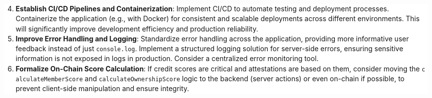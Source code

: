 4.  **Establish CI/CD Pipelines and Containerization**: Implement CI/CD to automate testing and deployment processes. Containerize the application (e.g., with Docker) for consistent and scalable deployments across different environments. This will significantly improve development efficiency and production reliability.
5.  **Improve Error Handling and Logging**: Standardize error handling across the application, providing more informative user feedback instead of just `console.log`. Implement a structured logging solution for server-side errors, ensuring sensitive information is not exposed in logs in production. Consider a centralized error monitoring tool.
6.  **Formalize On-Chain Score Calculation**: If credit scores are critical and attestations are based on them, consider moving the `calculateMemberScore` and `calculateOwnershipScore` logic to the backend (server actions) or even on-chain if possible, to prevent client-side manipulation and ensure integrity.